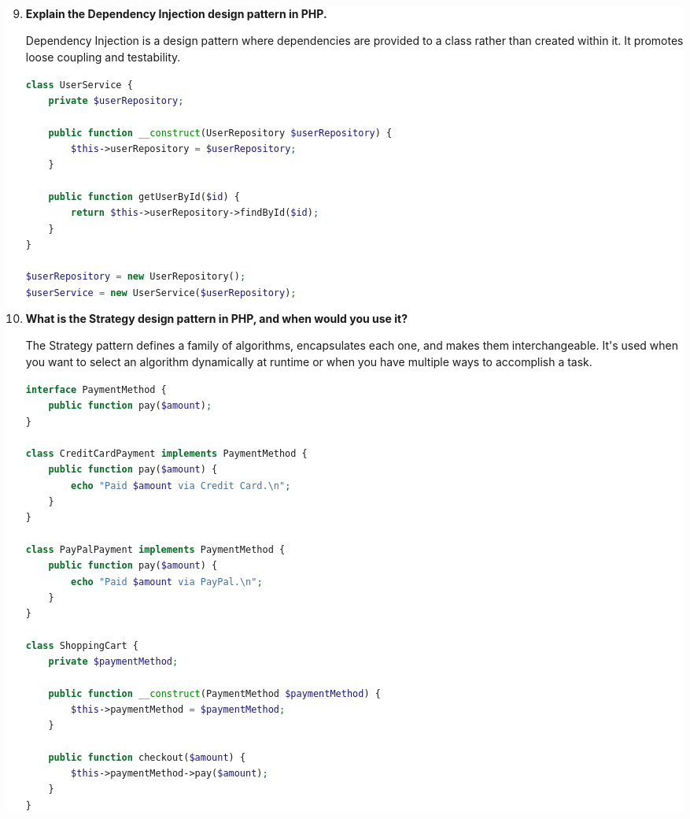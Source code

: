 9. **Explain the Dependency Injection design pattern in PHP.**

   Dependency Injection is a design pattern where dependencies are provided to a class rather than created within it. It promotes loose coupling and testability.

   ```php
   class UserService {
       private $userRepository;

       public function __construct(UserRepository $userRepository) {
           $this->userRepository = $userRepository;
       }

       public function getUserById($id) {
           return $this->userRepository->findById($id);
       }
   }

   $userRepository = new UserRepository();
   $userService = new UserService($userRepository);
   ```

10. **What is the Strategy design pattern in PHP, and when would you use it?**

    The Strategy pattern defines a family of algorithms, encapsulates each one, and makes them interchangeable. It's used when you want to select an algorithm dynamically at runtime or when you have multiple ways to accomplish a task.

    ```php
    interface PaymentMethod {
        public function pay($amount);
    }

    class CreditCardPayment implements PaymentMethod {
        public function pay($amount) {
            echo "Paid $amount via Credit Card.\n";
        }
    }

    class PayPalPayment implements PaymentMethod {
        public function pay($amount) {
            echo "Paid $amount via PayPal.\n";
        }
    }

    class ShoppingCart {
        private $paymentMethod;

        public function __construct(PaymentMethod $paymentMethod) {
            $this->paymentMethod = $paymentMethod;
        }

        public function checkout($amount) {
            $this->paymentMethod->pay($amount);
        }
    }
